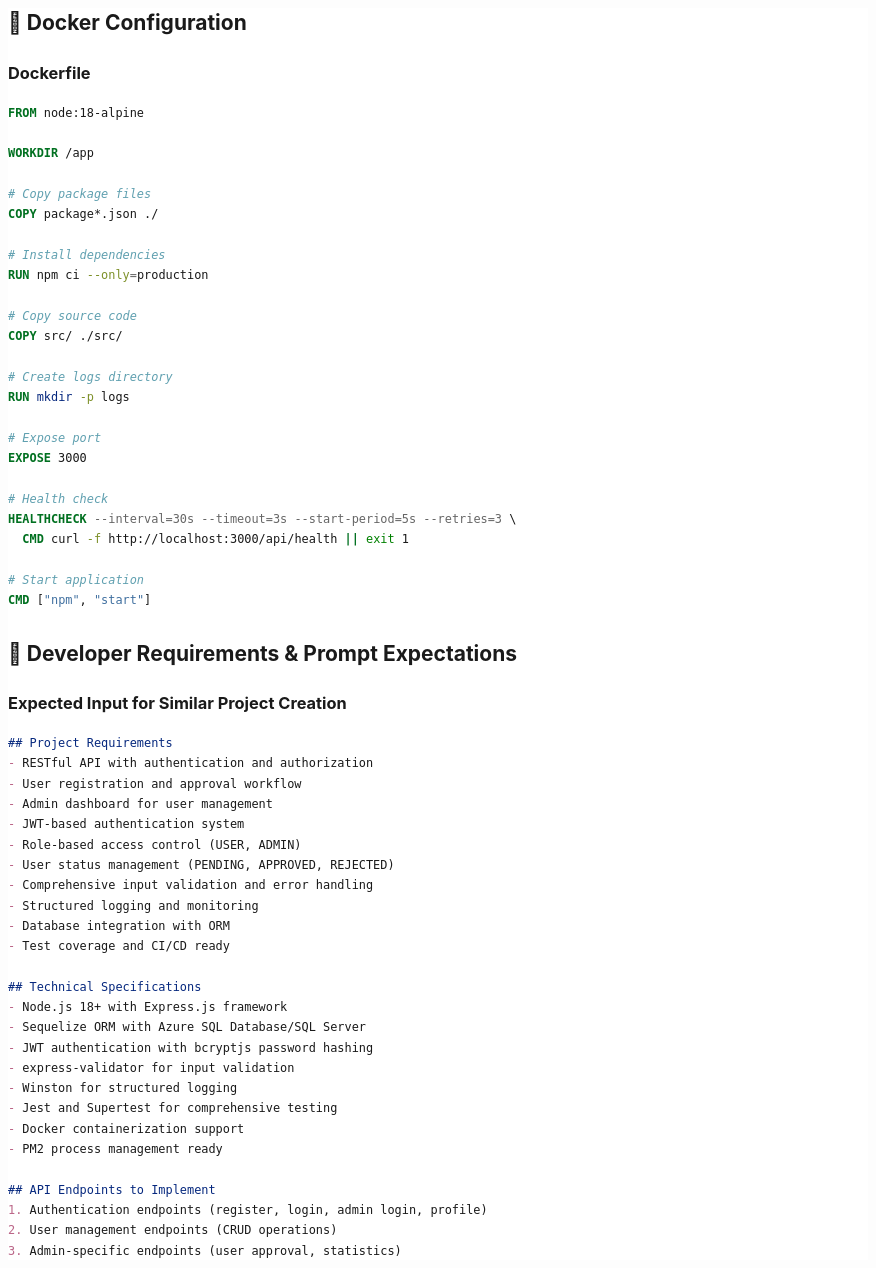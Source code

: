 ## 🐳 Docker Configuration

### Dockerfile
```dockerfile
FROM node:18-alpine

WORKDIR /app

# Copy package files
COPY package*.json ./

# Install dependencies
RUN npm ci --only=production

# Copy source code
COPY src/ ./src/

# Create logs directory
RUN mkdir -p logs

# Expose port
EXPOSE 3000

# Health check
HEALTHCHECK --interval=30s --timeout=3s --start-period=5s --retries=3 \
  CMD curl -f http://localhost:3000/api/health || exit 1

# Start application
CMD ["npm", "start"]
```

## 🎯 Developer Requirements & Prompt Expectations

### Expected Input for Similar Project Creation

```markdown
## Project Requirements
- RESTful API with authentication and authorization
- User registration and approval workflow
- Admin dashboard for user management
- JWT-based authentication system
- Role-based access control (USER, ADMIN)
- User status management (PENDING, APPROVED, REJECTED)
- Comprehensive input validation and error handling
- Structured logging and monitoring
- Database integration with ORM
- Test coverage and CI/CD ready

## Technical Specifications
- Node.js 18+ with Express.js framework
- Sequelize ORM with Azure SQL Database/SQL Server
- JWT authentication with bcryptjs password hashing
- express-validator for input validation
- Winston for structured logging
- Jest and Supertest for comprehensive testing
- Docker containerization support
- PM2 process management ready

## API Endpoints to Implement
1. Authentication endpoints (register, login, admin login, profile)
2. User management endpoints (CRUD operations)
3. Admin-specific endpoints (user approval, statistics)
```